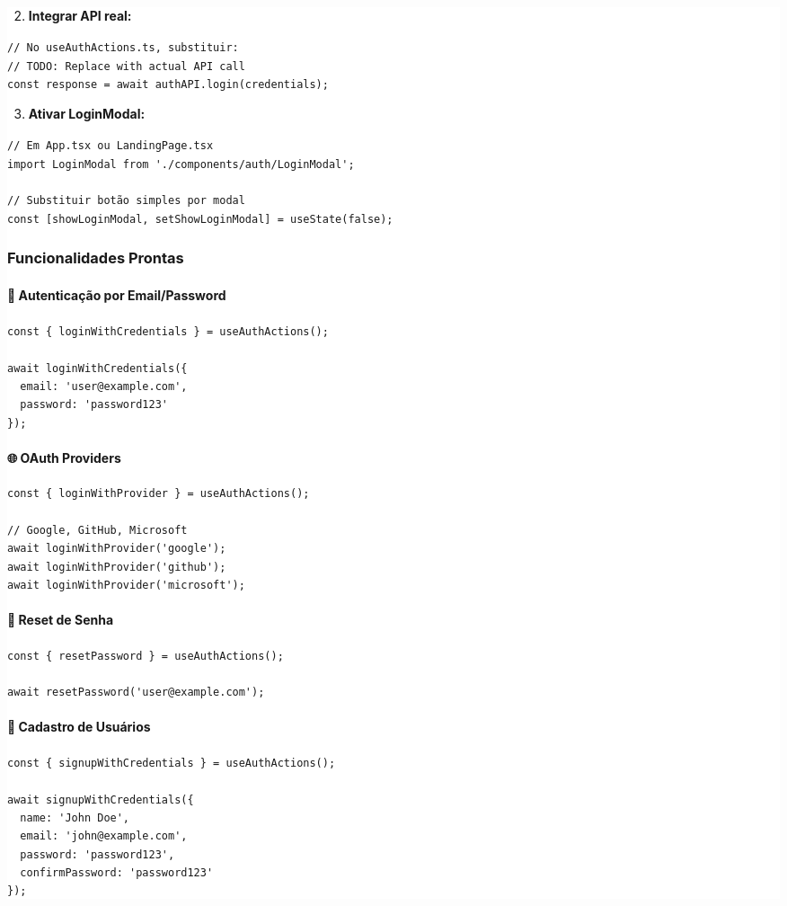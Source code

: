 2. **Integrar API real:**

```tsx
// No useAuthActions.ts, substituir:
// TODO: Replace with actual API call
const response = await authAPI.login(credentials);
```

3. **Ativar LoginModal:**

```tsx
// Em App.tsx ou LandingPage.tsx
import LoginModal from './components/auth/LoginModal';

// Substituir botão simples por modal
const [showLoginModal, setShowLoginModal] = useState(false);
```

### Funcionalidades Prontas

#### 🔑 **Autenticação por Email/Password**

```tsx
const { loginWithCredentials } = useAuthActions();

await loginWithCredentials({
  email: 'user@example.com',
  password: 'password123'
});
```

#### 🌐 **OAuth Providers**

```tsx
const { loginWithProvider } = useAuthActions();

// Google, GitHub, Microsoft
await loginWithProvider('google');
await loginWithProvider('github');
await loginWithProvider('microsoft');
```

#### 🔄 **Reset de Senha**

```tsx
const { resetPassword } = useAuthActions();

await resetPassword('user@example.com');
```

#### 👤 **Cadastro de Usuários**

```tsx
const { signupWithCredentials } = useAuthActions();

await signupWithCredentials({
  name: 'John Doe',
  email: 'john@example.com',
  password: 'password123',
  confirmPassword: 'password123'
});
```
